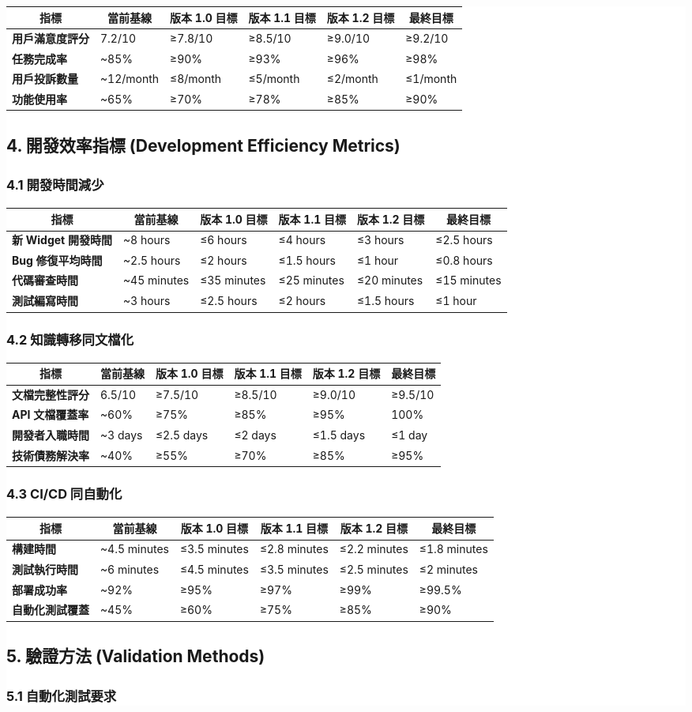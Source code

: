 | 指標 | 當前基線 | 版本 1.0 目標 | 版本 1.1 目標 | 版本 1.2 目標 | 最終目標 |
|------|----------|---------------|---------------|---------------|----------|
| **用戶滿意度評分** | 7.2/10 | ≥7.8/10 | ≥8.5/10 | ≥9.0/10 | ≥9.2/10 |
| **任務完成率** | ~85% | ≥90% | ≥93% | ≥96% | ≥98% |
| **用戶投訴數量** | ~12/month | ≤8/month | ≤5/month | ≤2/month | ≤1/month |
| **功能使用率** | ~65% | ≥70% | ≥78% | ≥85% | ≥90% |

## 4. 開發效率指標 (Development Efficiency Metrics)

### 4.1 開發時間減少

| 指標 | 當前基線 | 版本 1.0 目標 | 版本 1.1 目標 | 版本 1.2 目標 | 最終目標 |
|------|----------|---------------|---------------|---------------|----------|
| **新 Widget 開發時間** | ~8 hours | ≤6 hours | ≤4 hours | ≤3 hours | ≤2.5 hours |
| **Bug 修復平均時間** | ~2.5 hours | ≤2 hours | ≤1.5 hours | ≤1 hour | ≤0.8 hours |
| **代碼審查時間** | ~45 minutes | ≤35 minutes | ≤25 minutes | ≤20 minutes | ≤15 minutes |
| **測試編寫時間** | ~3 hours | ≤2.5 hours | ≤2 hours | ≤1.5 hours | ≤1 hour |

### 4.2 知識轉移同文檔化

| 指標 | 當前基線 | 版本 1.0 目標 | 版本 1.1 目標 | 版本 1.2 目標 | 最終目標 |
|------|----------|---------------|---------------|---------------|----------|
| **文檔完整性評分** | 6.5/10 | ≥7.5/10 | ≥8.5/10 | ≥9.0/10 | ≥9.5/10 |
| **API 文檔覆蓋率** | ~60% | ≥75% | ≥85% | ≥95% | 100% |
| **開發者入職時間** | ~3 days | ≤2.5 days | ≤2 days | ≤1.5 days | ≤1 day |
| **技術債務解決率** | ~40% | ≥55% | ≥70% | ≥85% | ≥95% |

### 4.3 CI/CD 同自動化

| 指標 | 當前基線 | 版本 1.0 目標 | 版本 1.1 目標 | 版本 1.2 目標 | 最終目標 |
|------|----------|---------------|---------------|---------------|----------|
| **構建時間** | ~4.5 minutes | ≤3.5 minutes | ≤2.8 minutes | ≤2.2 minutes | ≤1.8 minutes |
| **測試執行時間** | ~6 minutes | ≤4.5 minutes | ≤3.5 minutes | ≤2.5 minutes | ≤2 minutes |
| **部署成功率** | ~92% | ≥95% | ≥97% | ≥99% | ≥99.5% |
| **自動化測試覆蓋** | ~45% | ≥60% | ≥75% | ≥85% | ≥90% |

## 5. 驗證方法 (Validation Methods)

### 5.1 自動化測試要求
